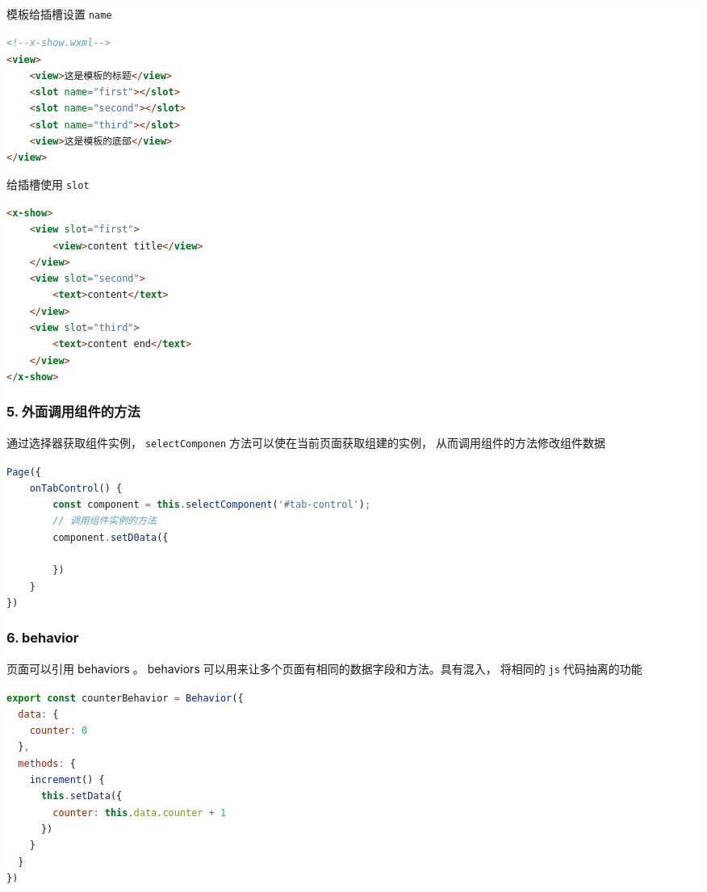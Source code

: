 模板给插槽设置 `name` 

```html
<!--x-show.wxml-->
<view>
    <view>这是模板的标题</view>
    <slot name="first"></slot>
    <slot name="second"></slot>
    <slot name="third"></slot>
    <view>这是模板的底部</view>
</view>
```

给插槽使用 `slot`

```html
<x-show>
    <view slot="first">
        <view>content title</view>
    </view>
    <view slot="second">
        <text>content</text>
    </view>
    <view slot="third">
        <text>content end</text>
    </view>
</x-show>
```

### 5. 外面调用组件的方法

通过选择器获取组件实例， `selectComponen` 方法可以使在当前页面获取组建的实例， 从而调用组件的方法修改组件数据

```js
Page({
    onTabControl() {
        const component = this.selectComponent('#tab-control');
        // 调用组件实例的方法
        component.setD0ata({
            
        })
    }
}) 
```

### 6. behavior

页面可以引用 behaviors 。 behaviors 可以用来让多个页面有相同的数据字段和方法。具有混入， 将相同的 `js` 代码抽离的功能

```js
export const counterBehavior = Behavior({
  data: {
    counter: 0
  },
  methods: {
    increment() {
      this.setData({
        counter: this.data.counter + 1
      })
    }
  }
})
```
